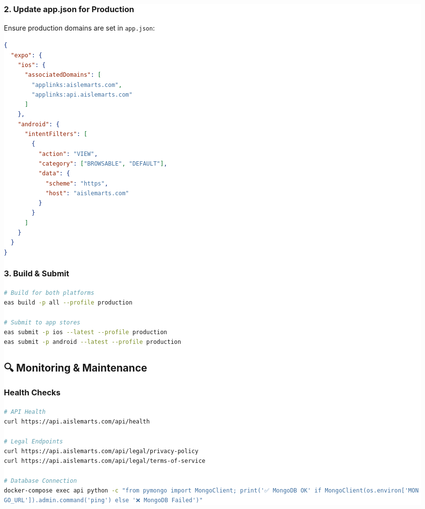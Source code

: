 ### 2. Update app.json for Production

Ensure production domains are set in `app.json`:

```json
{
  "expo": {
    "ios": {
      "associatedDomains": [
        "applinks:aislemarts.com",
        "applinks:api.aislemarts.com"
      ]
    },
    "android": {
      "intentFilters": [
        {
          "action": "VIEW",
          "category": ["BROWSABLE", "DEFAULT"],
          "data": {
            "scheme": "https",
            "host": "aislemarts.com"
          }
        }
      ]
    }
  }
}
```

### 3. Build & Submit

```bash
# Build for both platforms
eas build -p all --profile production

# Submit to app stores
eas submit -p ios --latest --profile production
eas submit -p android --latest --profile production
```

## 🔍 Monitoring & Maintenance

### Health Checks

```bash
# API Health
curl https://api.aislemarts.com/api/health

# Legal Endpoints
curl https://api.aislemarts.com/api/legal/privacy-policy
curl https://api.aislemarts.com/api/legal/terms-of-service

# Database Connection
docker-compose exec api python -c "from pymongo import MongoClient; print('✅ MongoDB OK' if MongoClient(os.environ['MONGO_URL']).admin.command('ping') else '❌ MongoDB Failed')"
```

